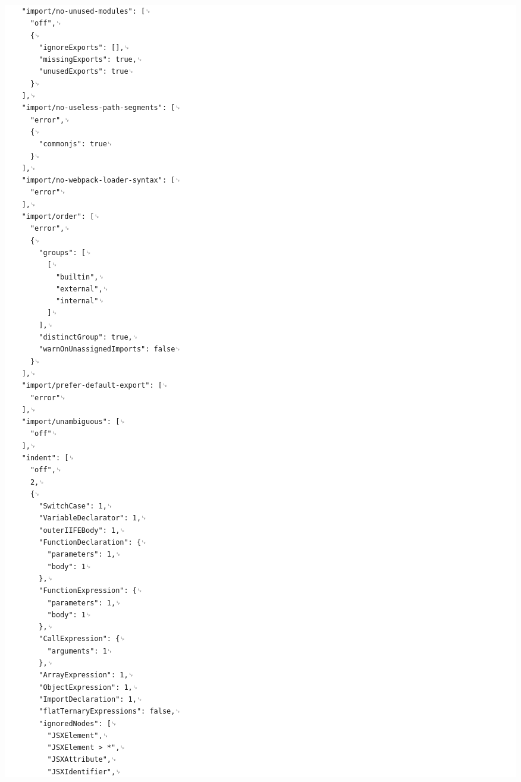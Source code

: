         "import/no-unused-modules": [␊
          "off",␊
          {␊
            "ignoreExports": [],␊
            "missingExports": true,␊
            "unusedExports": true␊
          }␊
        ],␊
        "import/no-useless-path-segments": [␊
          "error",␊
          {␊
            "commonjs": true␊
          }␊
        ],␊
        "import/no-webpack-loader-syntax": [␊
          "error"␊
        ],␊
        "import/order": [␊
          "error",␊
          {␊
            "groups": [␊
              [␊
                "builtin",␊
                "external",␊
                "internal"␊
              ]␊
            ],␊
            "distinctGroup": true,␊
            "warnOnUnassignedImports": false␊
          }␊
        ],␊
        "import/prefer-default-export": [␊
          "error"␊
        ],␊
        "import/unambiguous": [␊
          "off"␊
        ],␊
        "indent": [␊
          "off",␊
          2,␊
          {␊
            "SwitchCase": 1,␊
            "VariableDeclarator": 1,␊
            "outerIIFEBody": 1,␊
            "FunctionDeclaration": {␊
              "parameters": 1,␊
              "body": 1␊
            },␊
            "FunctionExpression": {␊
              "parameters": 1,␊
              "body": 1␊
            },␊
            "CallExpression": {␊
              "arguments": 1␊
            },␊
            "ArrayExpression": 1,␊
            "ObjectExpression": 1,␊
            "ImportDeclaration": 1,␊
            "flatTernaryExpressions": false,␊
            "ignoredNodes": [␊
              "JSXElement",␊
              "JSXElement > *",␊
              "JSXAttribute",␊
              "JSXIdentifier",␊